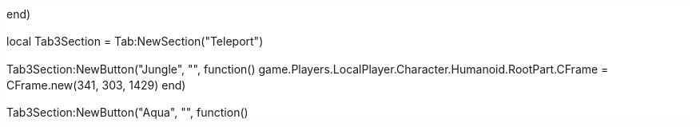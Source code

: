 end)

local Tab3Section = Tab:NewSection("Teleport")

Tab3Section:NewButton("Jungle", "", function()
game.Players.LocalPlayer.Character.Humanoid.RootPart.CFrame = CFrame.new(341, 303, 1429)
end)

Tab3Section:NewButton("Aqua", "", function()
